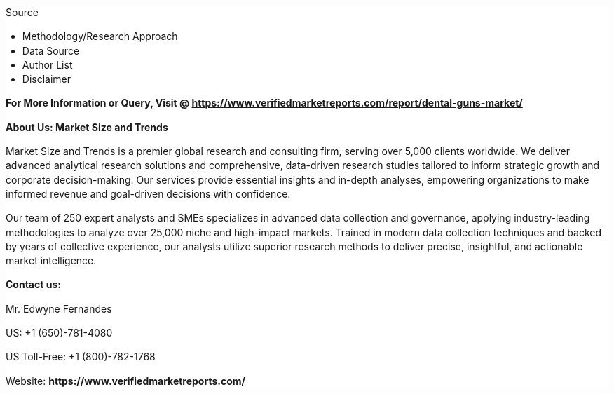 Source</strong></p><ul><li>Methodology/Research Approach</li><li>Data Source</li><li>Author List</li><li>Disclaimer</li></ul></p><p><strong>For More Information or Query, Visit @ <a href="https://www.verifiedmarketreports.com/report/dental-guns-market/">https://www.verifiedmarketreports.com/report/dental-guns-market/</a></strong></p><p><strong>About Us: Market Size and Trends</strong></p><p>Market Size and Trends is a premier global research and consulting firm, serving over 5,000 clients worldwide. We deliver advanced analytical research solutions and comprehensive, data-driven research studies tailored to inform strategic growth and corporate decision-making. Our services provide essential insights and in-depth analyses, empowering organizations to make informed revenue and goal-driven decisions with confidence.</p><p>Our team of 250 expert analysts and SMEs specializes in advanced data collection and governance, applying industry-leading methodologies to analyze over 25,000 niche and high-impact markets. Trained in modern data collection techniques and backed by years of collective experience, our analysts utilize superior research methods to deliver precise, insightful, and actionable market intelligence.</p><p><strong>Contact us:</strong></p><p>Mr. Edwyne Fernandes</p><p>US: +1 (650)-781-4080</p><p>US Toll-Free: +1 (800)-782-1768</p><p>Website: <strong><a href="https://www.verifiedmarketreports.com/">https://www.verifiedmarketreports.com/</a></strong></p>
